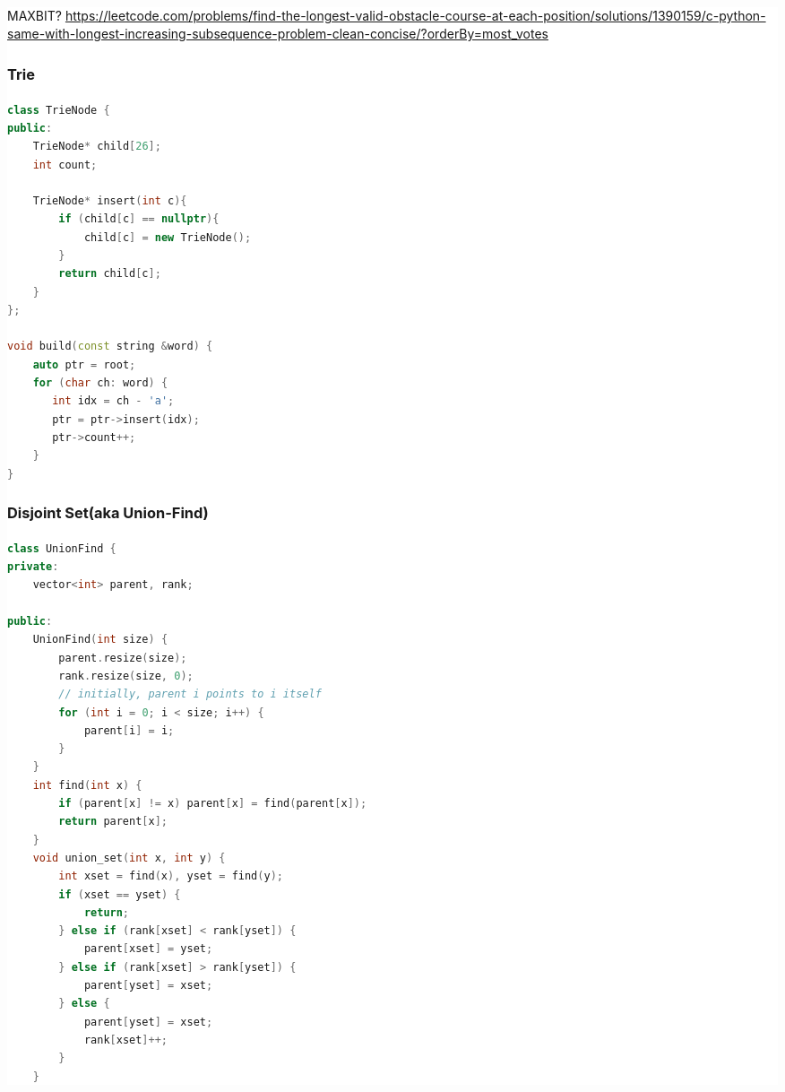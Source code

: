 MAXBIT?
https://leetcode.com/problems/find-the-longest-valid-obstacle-course-at-each-position/solutions/1390159/c-python-same-with-longest-increasing-subsequence-problem-clean-concise/?orderBy=most_votes



### Trie

```c++
class TrieNode {
public:
    TrieNode* child[26];
    int count;
    
    TrieNode* insert(int c){
        if (child[c] == nullptr){
            child[c] = new TrieNode();
        }
        return child[c];
    }
};

void build(const string &word) {
	auto ptr = root;
    for (char ch: word) {
       int idx = ch - 'a';
	   ptr = ptr->insert(idx);
       ptr->count++;
    }
}
```


### Disjoint Set(aka Union-Find)

```c++
class UnionFind {
private:
    vector<int> parent, rank;

public:
    UnionFind(int size) {
        parent.resize(size);
        rank.resize(size, 0);
        // initially, parent i points to i itself
        for (int i = 0; i < size; i++) {
            parent[i] = i;
        }
    }
    int find(int x) {
        if (parent[x] != x) parent[x] = find(parent[x]);
        return parent[x];
    }
    void union_set(int x, int y) {
        int xset = find(x), yset = find(y);
        if (xset == yset) {
            return;
        } else if (rank[xset] < rank[yset]) {
            parent[xset] = yset;
        } else if (rank[xset] > rank[yset]) {
            parent[yset] = xset;
        } else {
            parent[yset] = xset;
            rank[xset]++;
        }
    }
```